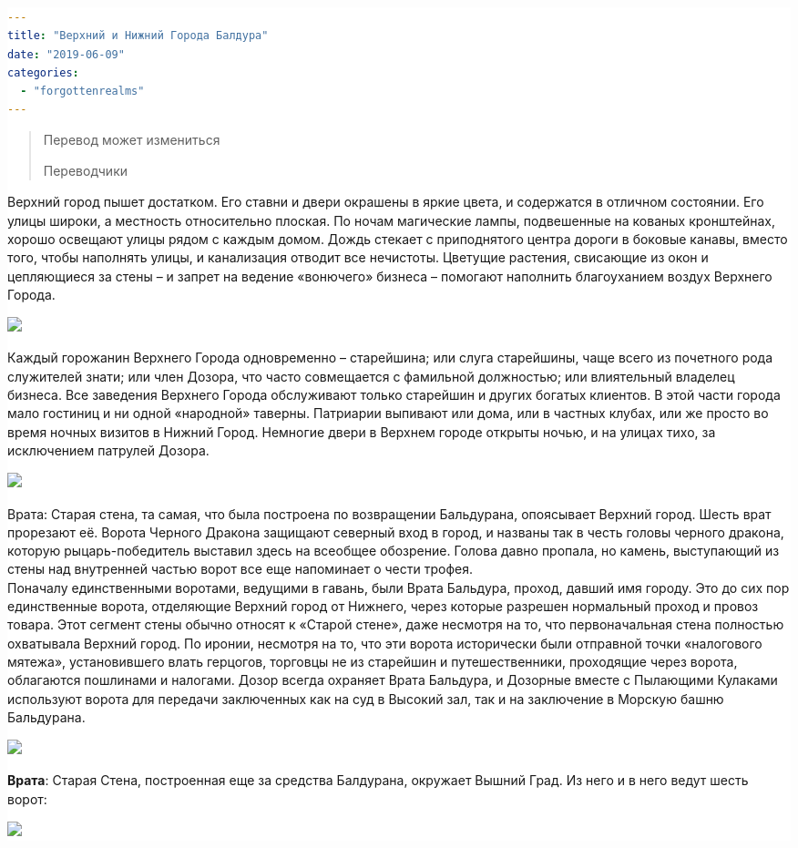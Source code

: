 ```yaml
---
title: "Верхний и Нижний Города Балдура"
date: "2019-06-09"
categories: 
  - "forgottenrealms"
---
```


> Перевод может измениться
> 
> Переводчики

Верхний город пышет достатком. Его ставни и двери окрашены в яркие цвета, и содержатся в отличном состоянии. Его улицы широки, а местность относительно плоская. По ночам магические лампы, подвешенные на кованых кронштейнах, хорошо освещают улицы рядом с каждым домом. Дождь стекает с приподнятого центра дороги в боковые канавы, вместо того, чтобы наполнять улицы, и канализация отводит все нечистоты. Цветущие растения, свисающие из окон и цепляющиеся за стены – и запрет на ведение «вонючего» бизнеса – помогают наполнить благоуханием воздух Верхнего Города.

![](https://cyborgsandmages.com/wp-content/uploads/2019/05/city_of_baldur_s_gate_by_winterkeep_dcl0h4t-fullview.jpg)

  
Каждый горожанин Верхнего Города одновременно – старейшина; или слуга старейшины, чаще всего из почетного рода служителей знати; или член Дозора, что часто совмещается с фамильной должностью; или влиятельный владелец бизнеса. Все заведения Верхнего Города обслуживают только старейшин и других богатых клиентов. В этой части города мало гостиниц и ни одной «народной» таверны. Патриарии выпивают или дома, или в частных клубах, или же просто во время ночных визитов в Нижний Город. Немногие двери в Верхнем городе открыты ночью, и на улицах тихо, за исключением патрулей Дозора.

![](https://cyborgsandmages.com/wp-content/uploads/2019/05/BALDURS-GATE-CITY-ON-HILLS-3072x1870.jpg)

  
Врата: Старая стена, та самая, что была построена по возвращении Бальдурана, опоясывает Верхний город. Шесть врат прорезают её. Ворота Черного Дракона защищают северный вход в город, и названы так в честь головы черного дракона, которую рыцарь-победитель выставил здесь на всеобщее обозрение. Голова давно пропала, но камень, выступающий из стены над внутренней частью ворот все еще напоминает о чести трофея.  
Поначалу единственными воротами, ведущими в гавань, были Врата Бальдура, проход, давший имя городу. Это до сих пор единственные ворота, отделяющие Верхний город от Нижнего, через которые разрешен нормальный проход и провоз товара. Этот сегмент стены обычно относят к «Старой стене», даже несмотря на то, что первоначальная стена полностью охватывала Верхний город. По иронии, несмотря на то, что эти ворота исторически были отправной точки «налогового мятежа», установившего влать герцогов, торговцы не из старейшин и путешественники, проходящие через ворота, облагаются пошлинами и налогами. Дозор всегда охраняет Врата Бальдура, и Дозорные вместе с Пылающими Кулаками используют ворота для передачи заключенных как на суд в Высокий зал, так и на заключение в Морскую башню Бальдурана.

![](https://cyborgsandmages.com/wp-content/uploads/2019/05/BALDURS-GATE-DISTRICTS.png)

**Врата**: Старая Стена, построенная еще за средства Балдурана, окружает Вышний Град. Из него и в него ведут шесть ворот:

![](https://cyborgsandmages.com/wp-content/uploads/2019/05/upper_city2.png)
